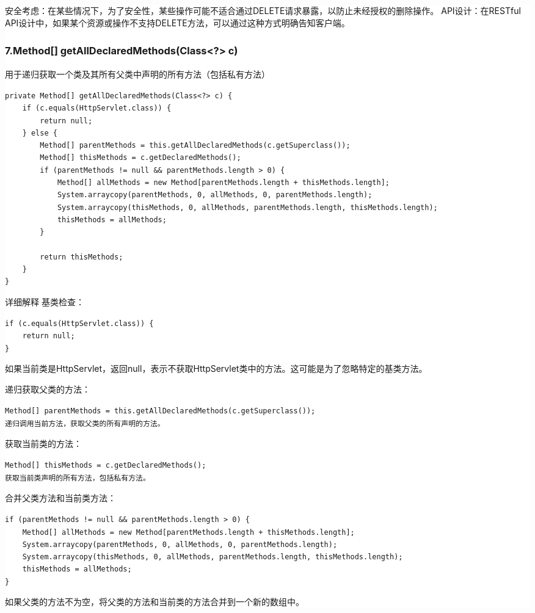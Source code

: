 安全考虑：在某些情况下，为了安全性，某些操作可能不适合通过DELETE请求暴露，以防止未经授权的删除操作。
API设计：在RESTful API设计中，如果某个资源或操作不支持DELETE方法，可以通过这种方式明确告知客户端。

### 7.Method[] getAllDeclaredMethods(Class<?> c)
用于递归获取一个类及其所有父类中声明的所有方法（包括私有方法）
```
private Method[] getAllDeclaredMethods(Class<?> c) {
    if (c.equals(HttpServlet.class)) {
        return null;
    } else {
        Method[] parentMethods = this.getAllDeclaredMethods(c.getSuperclass());
        Method[] thisMethods = c.getDeclaredMethods();
        if (parentMethods != null && parentMethods.length > 0) {
            Method[] allMethods = new Method[parentMethods.length + thisMethods.length];
            System.arraycopy(parentMethods, 0, allMethods, 0, parentMethods.length);
            System.arraycopy(thisMethods, 0, allMethods, parentMethods.length, thisMethods.length);
            thisMethods = allMethods;
        }

        return thisMethods;
    }
}
```

详细解释
基类检查：
```
if (c.equals(HttpServlet.class)) {
    return null;
}
```
如果当前类是HttpServlet，返回null，表示不获取HttpServlet类中的方法。这可能是为了忽略特定的基类方法。

递归获取父类的方法：
```
Method[] parentMethods = this.getAllDeclaredMethods(c.getSuperclass());
递归调用当前方法，获取父类的所有声明的方法。
```

获取当前类的方法：
```
Method[] thisMethods = c.getDeclaredMethods();
获取当前类声明的所有方法，包括私有方法。
```

合并父类方法和当前类方法：
```
if (parentMethods != null && parentMethods.length > 0) {
    Method[] allMethods = new Method[parentMethods.length + thisMethods.length];
    System.arraycopy(parentMethods, 0, allMethods, 0, parentMethods.length);
    System.arraycopy(thisMethods, 0, allMethods, parentMethods.length, thisMethods.length);
    thisMethods = allMethods;
}
```
如果父类的方法不为空，将父类的方法和当前类的方法合并到一个新的数组中。
